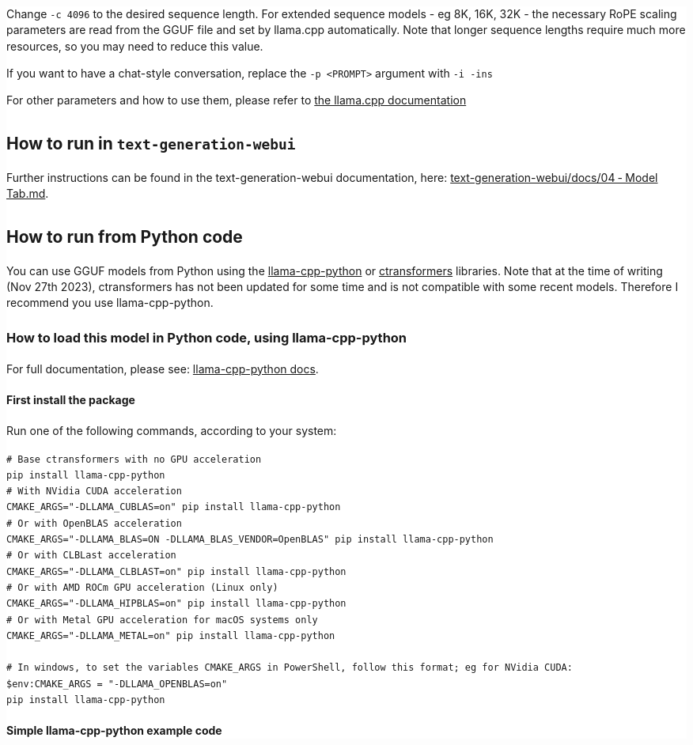 Change `-c 4096` to the desired sequence length. For extended sequence models - eg 8K, 16K, 32K - the necessary RoPE scaling parameters are read from the GGUF file and set by llama.cpp automatically. Note that longer sequence lengths require much more resources, so you may need to reduce this value.

If you want to have a chat-style conversation, replace the `-p <PROMPT>` argument with `-i -ins`

For other parameters and how to use them, please refer to [the llama.cpp documentation](https://github.com/ggerganov/llama.cpp/blob/master/examples/main/README.md)

## How to run in `text-generation-webui`

Further instructions can be found in the text-generation-webui documentation, here: [text-generation-webui/docs/04 ‐ Model Tab.md](https://github.com/oobabooga/text-generation-webui/blob/main/docs/04%20%E2%80%90%20Model%20Tab.md#llamacpp).

## How to run from Python code

You can use GGUF models from Python using the [llama-cpp-python](https://github.com/abetlen/llama-cpp-python) or [ctransformers](https://github.com/marella/ctransformers) libraries. Note that at the time of writing (Nov 27th 2023), ctransformers has not been updated for some time and is not compatible with some recent models. Therefore I recommend you use llama-cpp-python.

### How to load this model in Python code, using llama-cpp-python

For full documentation, please see: [llama-cpp-python docs](https://abetlen.github.io/llama-cpp-python/).

#### First install the package

Run one of the following commands, according to your system:

```shell
# Base ctransformers with no GPU acceleration
pip install llama-cpp-python
# With NVidia CUDA acceleration
CMAKE_ARGS="-DLLAMA_CUBLAS=on" pip install llama-cpp-python
# Or with OpenBLAS acceleration
CMAKE_ARGS="-DLLAMA_BLAS=ON -DLLAMA_BLAS_VENDOR=OpenBLAS" pip install llama-cpp-python
# Or with CLBLast acceleration
CMAKE_ARGS="-DLLAMA_CLBLAST=on" pip install llama-cpp-python
# Or with AMD ROCm GPU acceleration (Linux only)
CMAKE_ARGS="-DLLAMA_HIPBLAS=on" pip install llama-cpp-python
# Or with Metal GPU acceleration for macOS systems only
CMAKE_ARGS="-DLLAMA_METAL=on" pip install llama-cpp-python

# In windows, to set the variables CMAKE_ARGS in PowerShell, follow this format; eg for NVidia CUDA:
$env:CMAKE_ARGS = "-DLLAMA_OPENBLAS=on"
pip install llama-cpp-python
```

#### Simple llama-cpp-python example code
